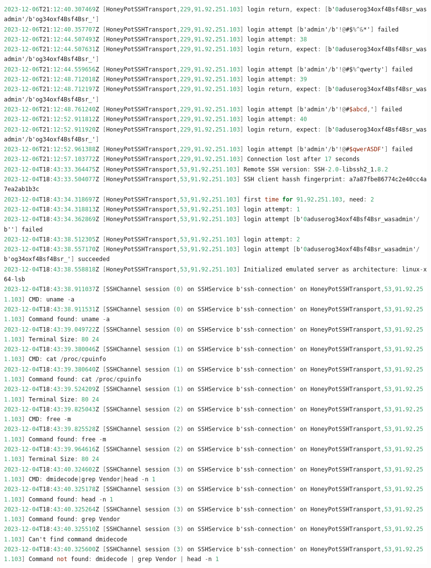```verilog
2023-12-06T21:12:40.307469Z [HoneyPotSSHTransport,229,91.92.251.103] login return, expect: [b'0aduserog34oxf4Bsf4Bsr_wasadmin'/b'og34oxf4Bsf4Bsr_']
2023-12-06T21:12:40.357707Z [HoneyPotSSHTransport,229,91.92.251.103] login attempt [b'admin'/b'!@#$%^&*'] failed
2023-12-06T21:12:44.507493Z [HoneyPotSSHTransport,229,91.92.251.103] login attempt: 38
2023-12-06T21:12:44.507631Z [HoneyPotSSHTransport,229,91.92.251.103] login return, expect: [b'0aduserog34oxf4Bsf4Bsr_wasadmin'/b'og34oxf4Bsf4Bsr_']
2023-12-06T21:12:44.559656Z [HoneyPotSSHTransport,229,91.92.251.103] login attempt [b'admin'/b'!@#$%^qwerty'] failed
2023-12-06T21:12:48.712018Z [HoneyPotSSHTransport,229,91.92.251.103] login attempt: 39
2023-12-06T21:12:48.712197Z [HoneyPotSSHTransport,229,91.92.251.103] login return, expect: [b'0aduserog34oxf4Bsf4Bsr_wasadmin'/b'og34oxf4Bsf4Bsr_']
2023-12-06T21:12:48.761240Z [HoneyPotSSHTransport,229,91.92.251.103] login attempt [b'admin'/b'!@#$abcd,'] failed
2023-12-06T21:12:52.911812Z [HoneyPotSSHTransport,229,91.92.251.103] login attempt: 40
2023-12-06T21:12:52.911920Z [HoneyPotSSHTransport,229,91.92.251.103] login return, expect: [b'0aduserog34oxf4Bsf4Bsr_wasadmin'/b'og34oxf4Bsf4Bsr_']
2023-12-06T21:12:52.961388Z [HoneyPotSSHTransport,229,91.92.251.103] login attempt [b'admin'/b'!@#$qwerASDF'] failed
2023-12-06T21:12:57.103772Z [HoneyPotSSHTransport,229,91.92.251.103] Connection lost after 17 seconds
2023-12-04T18:43:33.364475Z [HoneyPotSSHTransport,53,91.92.251.103] Remote SSH version: SSH-2.0-libssh2_1.8.2
2023-12-04T18:43:33.504077Z [HoneyPotSSHTransport,53,91.92.251.103] SSH client hassh fingerprint: a7a87fbe86774c2e40cc4a7ea2ab1b3c
2023-12-04T18:43:34.318697Z [HoneyPotSSHTransport,53,91.92.251.103] first time for 91.92.251.103, need: 2
2023-12-04T18:43:34.318813Z [HoneyPotSSHTransport,53,91.92.251.103] login attempt: 1
2023-12-04T18:43:34.362869Z [HoneyPotSSHTransport,53,91.92.251.103] login attempt [b'0aduserog34oxf4Bsf4Bsr_wasadmin'/b''] failed
2023-12-04T18:43:38.512305Z [HoneyPotSSHTransport,53,91.92.251.103] login attempt: 2
2023-12-04T18:43:38.557170Z [HoneyPotSSHTransport,53,91.92.251.103] login attempt [b'0aduserog34oxf4Bsf4Bsr_wasadmin'/b'og34oxf4Bsf4Bsr_'] succeeded
2023-12-04T18:43:38.558818Z [HoneyPotSSHTransport,53,91.92.251.103] Initialized emulated server as architecture: linux-x64-lsb
2023-12-04T18:43:38.911037Z [SSHChannel session (0) on SSHService b'ssh-connection' on HoneyPotSSHTransport,53,91.92.251.103] CMD: uname -a
2023-12-04T18:43:38.911531Z [SSHChannel session (0) on SSHService b'ssh-connection' on HoneyPotSSHTransport,53,91.92.251.103] Command found: uname -a
2023-12-04T18:43:39.049722Z [SSHChannel session (0) on SSHService b'ssh-connection' on HoneyPotSSHTransport,53,91.92.251.103] Terminal Size: 80 24
2023-12-04T18:43:39.380046Z [SSHChannel session (1) on SSHService b'ssh-connection' on HoneyPotSSHTransport,53,91.92.251.103] CMD: cat /proc/cpuinfo
2023-12-04T18:43:39.380640Z [SSHChannel session (1) on SSHService b'ssh-connection' on HoneyPotSSHTransport,53,91.92.251.103] Command found: cat /proc/cpuinfo
2023-12-04T18:43:39.524209Z [SSHChannel session (1) on SSHService b'ssh-connection' on HoneyPotSSHTransport,53,91.92.251.103] Terminal Size: 80 24
2023-12-04T18:43:39.825043Z [SSHChannel session (2) on SSHService b'ssh-connection' on HoneyPotSSHTransport,53,91.92.251.103] CMD: free -m
2023-12-04T18:43:39.825528Z [SSHChannel session (2) on SSHService b'ssh-connection' on HoneyPotSSHTransport,53,91.92.251.103] Command found: free -m
2023-12-04T18:43:39.964616Z [SSHChannel session (2) on SSHService b'ssh-connection' on HoneyPotSSHTransport,53,91.92.251.103] Terminal Size: 80 24
2023-12-04T18:43:40.324602Z [SSHChannel session (3) on SSHService b'ssh-connection' on HoneyPotSSHTransport,53,91.92.251.103] CMD: dmidecode|grep Vendor|head -n 1
2023-12-04T18:43:40.325178Z [SSHChannel session (3) on SSHService b'ssh-connection' on HoneyPotSSHTransport,53,91.92.251.103] Command found: head -n 1
2023-12-04T18:43:40.325264Z [SSHChannel session (3) on SSHService b'ssh-connection' on HoneyPotSSHTransport,53,91.92.251.103] Command found: grep Vendor
2023-12-04T18:43:40.325510Z [SSHChannel session (3) on SSHService b'ssh-connection' on HoneyPotSSHTransport,53,91.92.251.103] Can't find command dmidecode
2023-12-04T18:43:40.325600Z [SSHChannel session (3) on SSHService b'ssh-connection' on HoneyPotSSHTransport,53,91.92.251.103] Command not found: dmidecode | grep Vendor | head -n 1
```